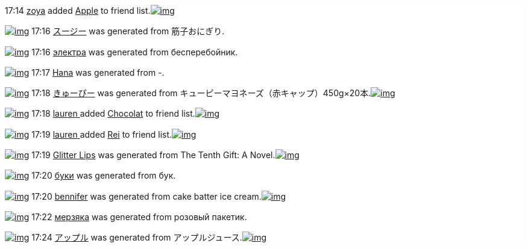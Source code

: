17:14 [zoya](http://www.barcodekanojo.com/user/446671/zoya) added [Apple](http://www.barcodekanojo.com/kanojo/2764032/Apple) to friend list.[![img](http://kacdn02.appspot.com/5262140780838912/3e9c.jpg)](http://www.barcodekanojo.com/kanojo/2764032/Apple)

[![img](http://kacdn02.appspot.com/5262140780838912/3e9c.jpg)](http://www.barcodekanojo.com/kanojo/2868202/%E3%82%B9%E3%83%BC%E3%82%B8%E3%83%BC) 17:16 [スージー](http://www.barcodekanojo.com/kanojo/2868202/%E3%82%B9%E3%83%BC%E3%82%B8%E3%83%BC) was generated from 筋子おにぎり.

[![img](http://kacdn02.appspot.com/5262140780838912/3e9c.jpg)](http://www.barcodekanojo.com/kanojo/2868203/%D1%8D%D0%BB%D0%B5%D0%BA%D1%82%D1%80%D0%B0) 17:16 [электра](http://www.barcodekanojo.com/kanojo/2868203/%D1%8D%D0%BB%D0%B5%D0%BA%D1%82%D1%80%D0%B0) was generated from бесперебойник.

[![img](http://kacdn02.appspot.com/5262140780838912/3e9c.jpg)](http://www.barcodekanojo.com/kanojo/2868204/Hana) 17:17 [Hana](http://www.barcodekanojo.com/kanojo/2868204/Hana) was generated from -.

[![img](http://kacdn02.appspot.com/5262140780838912/3e9c.jpg)](http://www.barcodekanojo.com/kanojo/2868205/%E3%81%8D%E3%82%85%E3%83%BC%E3%81%B4%E3%83%BC) 17:18 [きゅーぴー](http://www.barcodekanojo.com/kanojo/2868205/%E3%81%8D%E3%82%85%E3%83%BC%E3%81%B4%E3%83%BC) was generated from キューピーマヨネーズ（赤キャップ）450g×20本.[![img](http://kacdn02.appspot.com/5262140780838912/3e9c.jpg)](http://www.barcodekanojo.com/product_images/barcode/5477766/1396167468/%E3%82%AD%E3%83%A5%E3%83%BC%E3%83%94%E3%83%BC%E3%83%9E%E3%83%A8%E3%83%8D%E3%83%BC%E3%82%BA%EF%BC%88%E8%B5%A4%E3%82%AD%E3%83%A3%E3%83%83%E3%83%97%EF%BC%89450g%C3%9720%E6%9C%AC.jpg)

[![img](http://kacdn04.appspot.com/4696759607492608/3e58.jpg)](http://www.barcodekanojo.com/user/419945/lauren%20) 17:18 [lauren ](http://www.barcodekanojo.com/user/419945/lauren%20) added [Chocolat](http://www.barcodekanojo.com/kanojo/2602047/Chocolat) to friend list.[![img](http://kacdn02.appspot.com/5262140780838912/3e9c.jpg)](http://www.barcodekanojo.com/kanojo/2602047/Chocolat)

[![img](http://kacdn04.appspot.com/4696759607492608/3e58.jpg)](http://www.barcodekanojo.com/user/419945/lauren%20) 17:19 [lauren ](http://www.barcodekanojo.com/user/419945/lauren%20) added [Rei](http://www.barcodekanojo.com/kanojo/2453206/Rei) to friend list.[![img](http://kacdn02.appspot.com/5262140780838912/3e9c.jpg)](http://www.barcodekanojo.com/kanojo/2453206/Rei)

[![img](http://kacdn02.appspot.com/5262140780838912/3e9c.jpg)](http://www.barcodekanojo.com/kanojo/2868206/Glitter%20Lips) 17:19 [Glitter Lips](http://www.barcodekanojo.com/kanojo/2868206/Glitter%20Lips) was generated from The Tenth Gift: A Novel.[![img](http://kacdn02.appspot.com/5262140780838912/3e9c.jpg)](http://www.barcodekanojo.com/product_images/barcode/5477769/1396167526/The%20Tenth%20Gift%3A%20A%20Novel.jpg)

[![img](http://kacdn02.appspot.com/5262140780838912/3e9c.jpg)](http://www.barcodekanojo.com/kanojo/2868207/%D0%B1%D1%83%D0%BA%D0%B8) 17:20 [буки](http://www.barcodekanojo.com/kanojo/2868207/%D0%B1%D1%83%D0%BA%D0%B8) was generated from бук.

[![img](http://kacdn02.appspot.com/5262140780838912/3e9c.jpg)](http://www.barcodekanojo.com/kanojo/2868208/bennifer) 17:20 [bennifer](http://www.barcodekanojo.com/kanojo/2868208/bennifer) was generated from cake batter ice cream.[![img](http://kacdn02.appspot.com/5262140780838912/3e9c.jpg)](http://www.barcodekanojo.com/product_images/barcode/5477771/1396167599/cake%20batter%20ice%20cream.jpg)

[![img](http://kacdn02.appspot.com/5262140780838912/3e9c.jpg)](http://www.barcodekanojo.com/kanojo/2868209/%D0%BC%D0%B5%D1%80%D0%B7%D1%8F%D0%BA%D0%B0) 17:22 [мерзяка](http://www.barcodekanojo.com/kanojo/2868209/%D0%BC%D0%B5%D1%80%D0%B7%D1%8F%D0%BA%D0%B0) was generated from розовый пакетик.

[![img](http://kacdn02.appspot.com/5262140780838912/3e9c.jpg)](http://www.barcodekanojo.com/kanojo/2868210/%E3%82%A2%E3%83%83%E3%83%97%E3%83%AB) 17:24 [アップル](http://www.barcodekanojo.com/kanojo/2868210/%E3%82%A2%E3%83%83%E3%83%97%E3%83%AB) was generated from アップルジュース.[![img](http://kacdn02.appspot.com/5262140780838912/3e9c.jpg)](http://www.barcodekanojo.com/product_images/barcode/5477773/1396167795/50x50x,PE3,P82,PA2,PE3,P83,P83,PE3,P83,P97,PE3,P83,PAB,PE3,P82,PB8,PE3,P83,PA5,PE3,P83,PBC,PE3,P82,PB9.jpg,qw=88,ah=88.pagespeed.ic.6NKSaQzhga.jpg)
